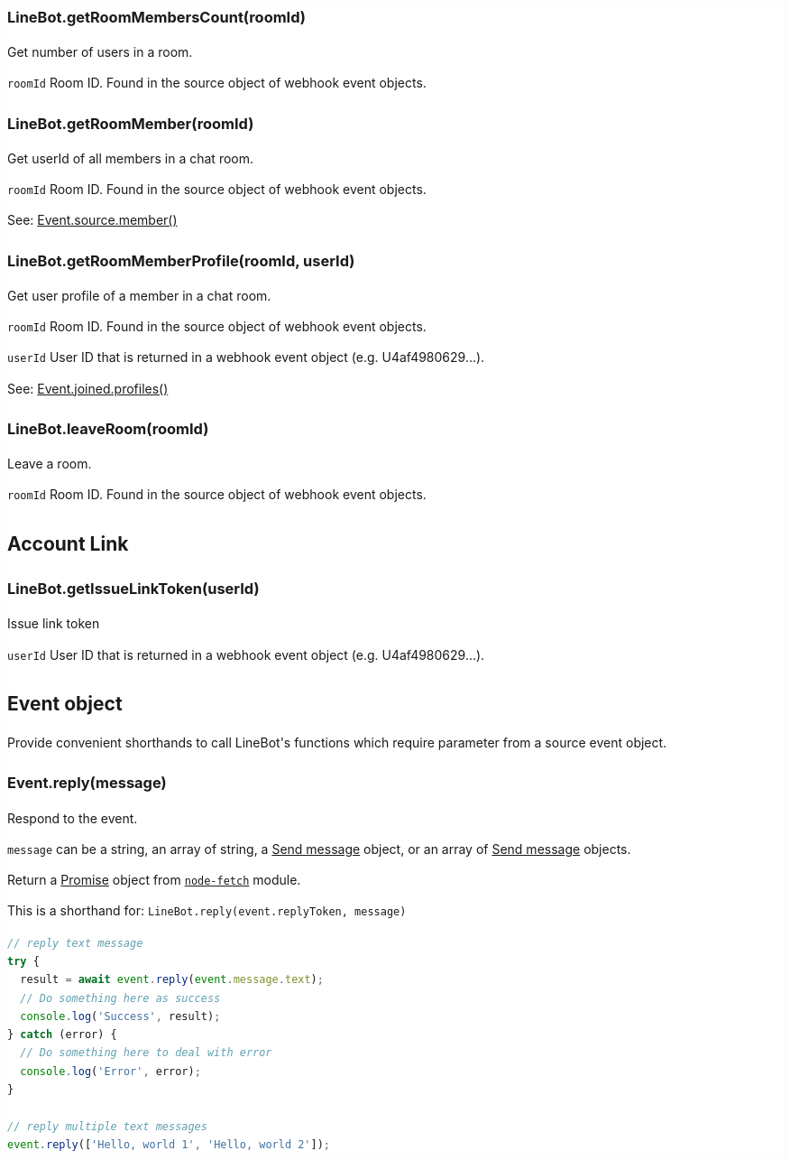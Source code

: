 ### LineBot.getRoomMembersCount(roomId)  

Get number of users in a room.  

`roomId` Room ID. Found in the source object of webhook event objects.  

### LineBot.getRoomMember(roomId)  

Get userId of all members in a chat room.  

`roomId` Room ID. Found in the source object of webhook event objects.  

See: [Event.source.member()](#eventsourcemember)  

### LineBot.getRoomMemberProfile(roomId, userId)  

Get user profile of a member in a chat room.  

`roomId` Room ID. Found in the source object of webhook event objects.  

`userId` User ID that is returned in a webhook event object (e.g. U4af4980629...).  

See: [Event.joined.profiles()](#eventjoinedprofiles)  

### LineBot.leaveRoom(roomId)  

Leave a room.  

`roomId` Room ID. Found in the source object of webhook event objects.  

## Account Link  


### LineBot.getIssueLinkToken(userId)  

Issue link token  

`userId` User ID that is returned in a webhook event object (e.g. U4af4980629...).  

## Event object

Provide convenient shorthands to call LineBot's functions
which require parameter from a source event object.

### Event.reply(message)

Respond to the event.

`message` can be a string, an array of string,
a [Send message][send-message-url] object,
or an array of [Send message][send-message-url] objects.

Return a [Promise][promise-url] object from [`node-fetch`][node-fetch-url] module.

This is a shorthand for: `LineBot.reply(event.replyToken, message)`

```js
// reply text message
try {
  result = await event.reply(event.message.text);
  // Do something here as success
  console.log('Success', result);
} catch (error) {
  // Do something here to deal with error
  console.log('Error', error);
}

// reply multiple text messages
event.reply(['Hello, world 1', 'Hello, world 2']);
```

[line-offical-url]: https://line.me/en/
[express-url]: http://expressjs.com
[aws-lambda-url]: https://aws.amazon.com/lambda/
[waynechang65-linebot-npm-url]: https://www.npmjs.com/package/@waynechang65/linebot
[webhook-event-url]: https://developers.line.biz/en/reference/messaging-api/#webhooks
[send-message-url]: https://developers.line.biz/en/reference/messaging-api/#message-objects
[promise-url]: https://developer.mozilla.org/en/docs/Web/JavaScript/Reference/Global_Objects/Promise
[node-fetch-url]: https://github.com/bitinn/node-fetch
[buffer-url]: https://nodejs.org/api/buffer.html
[boybundit-linebot-url]: https://github.com/boybundit/linebot
[docker-hub-url]: https://hub.docker.com/
[waynechang65-linebot-dockerhub]: https://hub.docker.com/r/waynechang65/linebot/tags?page=1&ordering=last_updated
[linebot2-dockerfile]: https://github.com/WayneChang65/linebot2/blob/master/Dockerfile
[linebot2]: https://github.com/WayneChang65/linebot2/
[line-bot-sdk-nodejs]: https://github.com/line/line-bot-sdk-nodejs